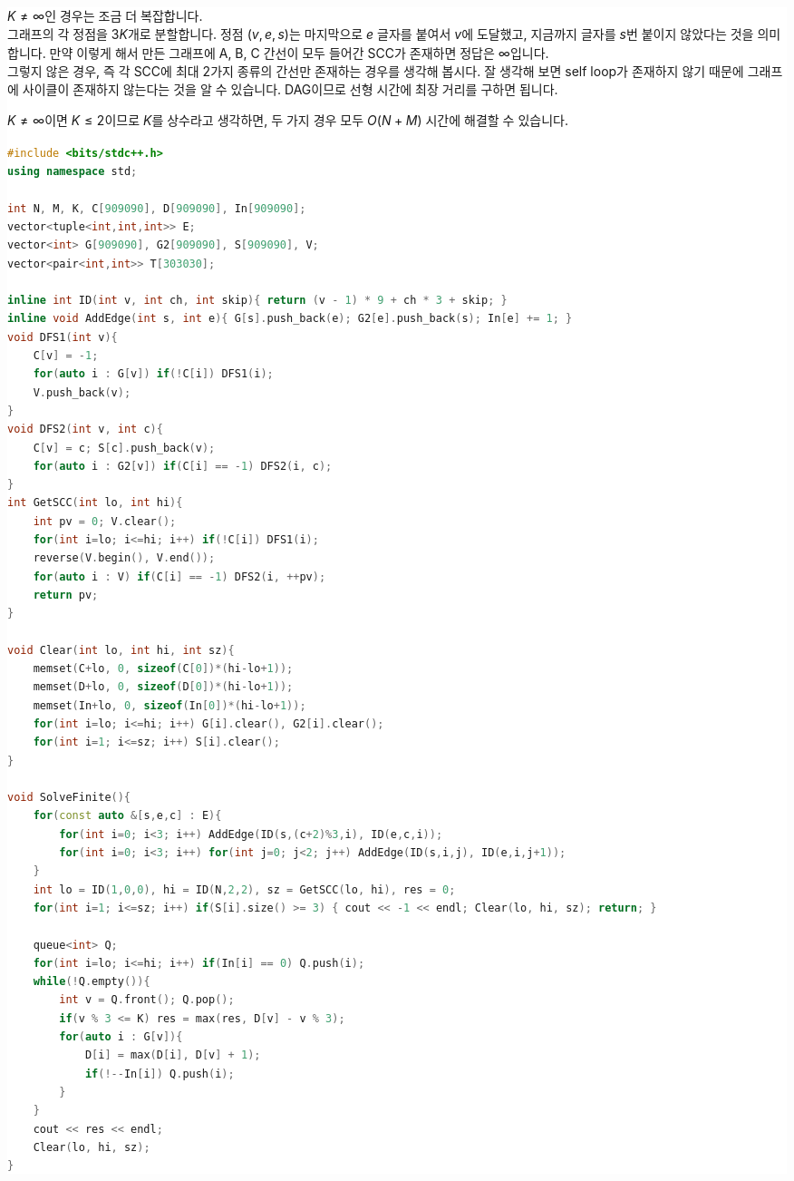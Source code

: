 $K \neq \infty$인 경우는 조금 더 복잡합니다.<br>그래프의 각 정점을 $3K$개로 분할합니다. 정점 $(v,e,s)$는 마지막으로 $e$ 글자를 붙여서 $v$에 도달했고, 지금까지 글자를 $s$번 붙이지 않았다는 것을 의미합니다. 만약 이렇게 해서 만든 그래프에 A, B, C 간선이 모두 들어간 SCC가 존재하면 정답은 $\infty$입니다.<br>그렇지 않은 경우, 즉 각 SCC에 최대 2가지 종류의 간선만 존재하는 경우를 생각해 봅시다. 잘 생각해 보면 self loop가 존재하지 않기 때문에 그래프에 사이클이 존재하지 않는다는 것을 알 수 있습니다. DAG이므로 선형 시간에 최장 거리를 구하면 됩니다.

$K \neq \infty$이면 $K \leq 2$이므로 $K$를 상수라고 생각하면, 두 가지 경우 모두 $O(N+M)$ 시간에 해결할 수 있습니다.

```cpp
#include <bits/stdc++.h>
using namespace std;

int N, M, K, C[909090], D[909090], In[909090];
vector<tuple<int,int,int>> E;
vector<int> G[909090], G2[909090], S[909090], V;
vector<pair<int,int>> T[303030];

inline int ID(int v, int ch, int skip){ return (v - 1) * 9 + ch * 3 + skip; }
inline void AddEdge(int s, int e){ G[s].push_back(e); G2[e].push_back(s); In[e] += 1; }
void DFS1(int v){
    C[v] = -1;
    for(auto i : G[v]) if(!C[i]) DFS1(i);
    V.push_back(v);
}
void DFS2(int v, int c){
    C[v] = c; S[c].push_back(v);
    for(auto i : G2[v]) if(C[i] == -1) DFS2(i, c);
}
int GetSCC(int lo, int hi){
    int pv = 0; V.clear();
    for(int i=lo; i<=hi; i++) if(!C[i]) DFS1(i);
    reverse(V.begin(), V.end());
    for(auto i : V) if(C[i] == -1) DFS2(i, ++pv);
    return pv;
}

void Clear(int lo, int hi, int sz){
    memset(C+lo, 0, sizeof(C[0])*(hi-lo+1));
    memset(D+lo, 0, sizeof(D[0])*(hi-lo+1));
    memset(In+lo, 0, sizeof(In[0])*(hi-lo+1));
    for(int i=lo; i<=hi; i++) G[i].clear(), G2[i].clear();
    for(int i=1; i<=sz; i++) S[i].clear();
}

void SolveFinite(){
    for(const auto &[s,e,c] : E){
        for(int i=0; i<3; i++) AddEdge(ID(s,(c+2)%3,i), ID(e,c,i));
        for(int i=0; i<3; i++) for(int j=0; j<2; j++) AddEdge(ID(s,i,j), ID(e,i,j+1));
    }
    int lo = ID(1,0,0), hi = ID(N,2,2), sz = GetSCC(lo, hi), res = 0;
    for(int i=1; i<=sz; i++) if(S[i].size() >= 3) { cout << -1 << endl; Clear(lo, hi, sz); return; }

    queue<int> Q;
    for(int i=lo; i<=hi; i++) if(In[i] == 0) Q.push(i);
    while(!Q.empty()){
        int v = Q.front(); Q.pop();
        if(v % 3 <= K) res = max(res, D[v] - v % 3);
        for(auto i : G[v]){
            D[i] = max(D[i], D[v] + 1);
            if(!--In[i]) Q.push(i);
        }
    }
    cout << res << endl;
    Clear(lo, hi, sz);
}
```